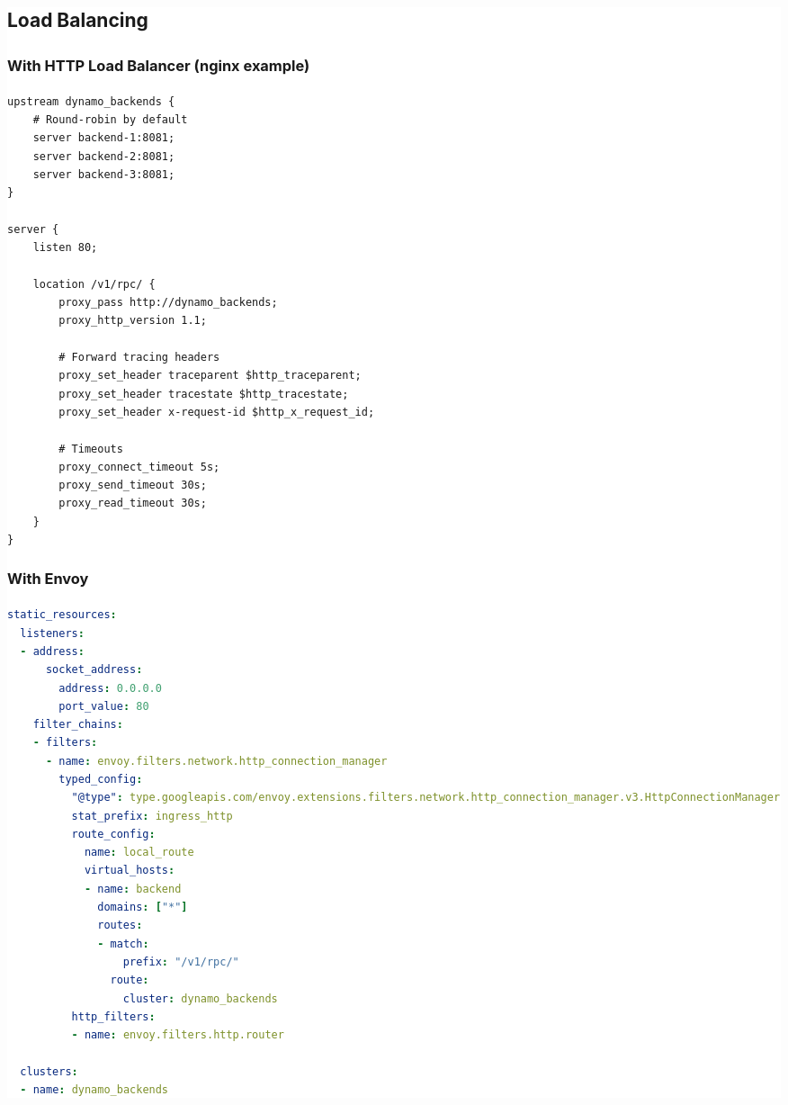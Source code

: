 
## Load Balancing

### With HTTP Load Balancer (nginx example)

```nginx
upstream dynamo_backends {
    # Round-robin by default
    server backend-1:8081;
    server backend-2:8081;
    server backend-3:8081;
}

server {
    listen 80;

    location /v1/rpc/ {
        proxy_pass http://dynamo_backends;
        proxy_http_version 1.1;

        # Forward tracing headers
        proxy_set_header traceparent $http_traceparent;
        proxy_set_header tracestate $http_tracestate;
        proxy_set_header x-request-id $http_x_request_id;

        # Timeouts
        proxy_connect_timeout 5s;
        proxy_send_timeout 30s;
        proxy_read_timeout 30s;
    }
}
```

### With Envoy

```yaml
static_resources:
  listeners:
  - address:
      socket_address:
        address: 0.0.0.0
        port_value: 80
    filter_chains:
    - filters:
      - name: envoy.filters.network.http_connection_manager
        typed_config:
          "@type": type.googleapis.com/envoy.extensions.filters.network.http_connection_manager.v3.HttpConnectionManager
          stat_prefix: ingress_http
          route_config:
            name: local_route
            virtual_hosts:
            - name: backend
              domains: ["*"]
              routes:
              - match:
                  prefix: "/v1/rpc/"
                route:
                  cluster: dynamo_backends
          http_filters:
          - name: envoy.filters.http.router

  clusters:
  - name: dynamo_backends
```